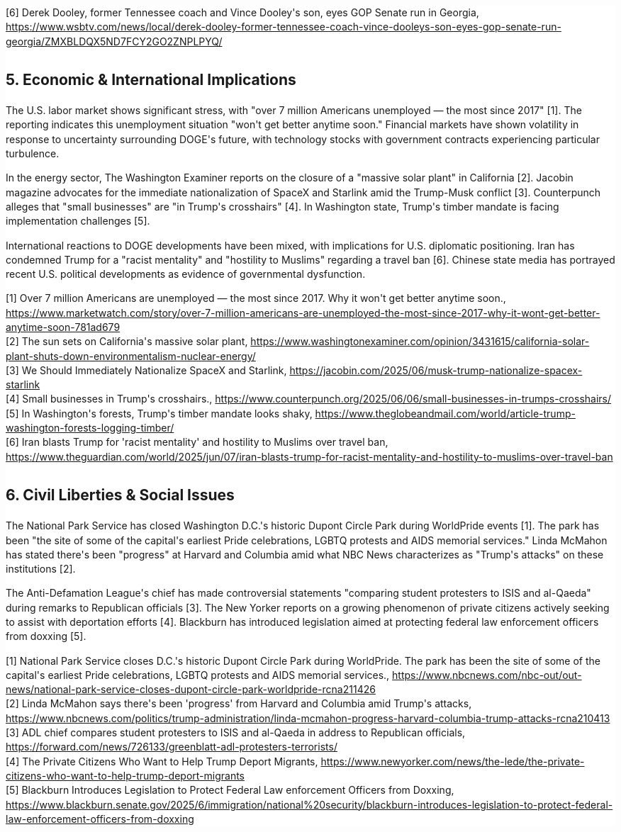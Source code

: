 [6] Derek Dooley, former Tennessee coach and Vince Dooley's son, eyes GOP Senate run in Georgia, https://www.wsbtv.com/news/local/derek-dooley-former-tennessee-coach-vince-dooleys-son-eyes-gop-senate-run-georgia/ZMXBLDQX5ND7FCY2GO2ZNPLPYQ/  

## 5. Economic & International Implications

The U.S. labor market shows significant stress, with "over 7 million Americans unemployed — the most since 2017" [1]. The reporting indicates this unemployment situation "won't get better anytime soon." Financial markets have shown volatility in response to uncertainty surrounding DOGE's future, with technology stocks with government contracts experiencing particular turbulence.

In the energy sector, The Washington Examiner reports on the closure of a "massive solar plant" in California [2]. Jacobin magazine advocates for the immediate nationalization of SpaceX and Starlink amid the Trump-Musk conflict [3]. Counterpunch alleges that "small businesses" are "in Trump's crosshairs" [4]. In Washington state, Trump's timber mandate is facing implementation challenges [5].

International reactions to DOGE developments have been mixed, with implications for U.S. diplomatic positioning. Iran has condemned Trump for a "racist mentality" and "hostility to Muslims" regarding a travel ban [6]. Chinese state media has portrayed recent U.S. political developments as evidence of governmental dysfunction.

[1] Over 7 million Americans are unemployed — the most since 2017. Why it won't get better anytime soon., https://www.marketwatch.com/story/over-7-million-americans-are-unemployed-the-most-since-2017-why-it-wont-get-better-anytime-soon-781ad679  
[2] The sun sets on California's massive solar plant, https://www.washingtonexaminer.com/opinion/3431615/california-solar-plant-shuts-down-environmentalism-nuclear-energy/  
[3] We Should Immediately Nationalize SpaceX and Starlink, https://jacobin.com/2025/06/musk-trump-nationalize-spacex-starlink  
[4] Small businesses in Trump's crosshairs., https://www.counterpunch.org/2025/06/06/small-businesses-in-trumps-crosshairs/  
[5] In Washington's forests, Trump's timber mandate looks shaky, https://www.theglobeandmail.com/world/article-trump-washington-forests-logging-timber/  
[6] Iran blasts Trump for 'racist mentality' and hostility to Muslims over travel ban, https://www.theguardian.com/world/2025/jun/07/iran-blasts-trump-for-racist-mentality-and-hostility-to-muslims-over-travel-ban  

## 6. Civil Liberties & Social Issues

The National Park Service has closed Washington D.C.'s historic Dupont Circle Park during WorldPride events [1]. The park has been "the site of some of the capital's earliest Pride celebrations, LGBTQ protests and AIDS memorial services." Linda McMahon has stated there's been "progress" at Harvard and Columbia amid what NBC News characterizes as "Trump's attacks" on these institutions [2].

The Anti-Defamation League's chief has made controversial statements "comparing student protesters to ISIS and al-Qaeda" during remarks to Republican officials [3]. The New Yorker reports on a growing phenomenon of private citizens actively seeking to assist with deportation efforts [4]. Blackburn has introduced legislation aimed at protecting federal law enforcement officers from doxxing [5].

[1] National Park Service closes D.C.'s historic Dupont Circle Park during WorldPride. The park has been the site of some of the capital's earliest Pride celebrations, LGBTQ protests and AIDS memorial services., https://www.nbcnews.com/nbc-out/out-news/national-park-service-closes-dupont-circle-park-worldpride-rcna211426  
[2] Linda McMahon says there's been 'progress' from Harvard and Columbia amid Trump's attacks, https://www.nbcnews.com/politics/trump-administration/linda-mcmahon-progress-harvard-columbia-trump-attacks-rcna210413  
[3] ADL chief compares student protesters to ISIS and al-Qaeda in address to Republican officials, https://forward.com/news/726133/greenblatt-adl-protesters-terrorists/  
[4] The Private Citizens Who Want to Help Trump Deport Migrants, https://www.newyorker.com/news/the-lede/the-private-citizens-who-want-to-help-trump-deport-migrants  
[5] Blackburn Introduces Legislation to Protect Federal Law enforcement Officers from Doxxing, https://www.blackburn.senate.gov/2025/6/immigration/national%20security/blackburn-introduces-legislation-to-protect-federal-law-enforcement-officers-from-doxxing